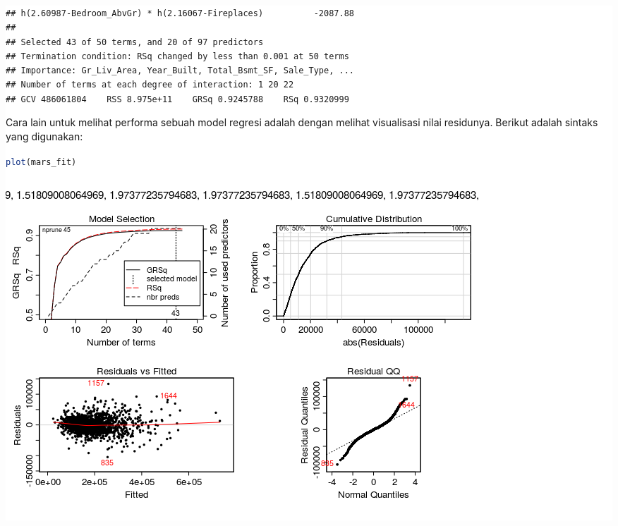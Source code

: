     ## h(2.60987-Bedroom_AbvGr) * h(2.16067-Fireplaces)          -2087.88
    ## 
    ## Selected 43 of 50 terms, and 20 of 97 predictors
    ## Termination condition: RSq changed by less than 0.001 at 50 terms
    ## Importance: Gr_Liv_Area, Year_Built, Total_Bsmt_SF, Sale_Type, ...
    ## Number of terms at each degree of interaction: 1 20 22
    ## GCV 486061804    RSS 8.975e+11    GRSq 0.9245788    RSq 0.9320999

Cara lain untuk melihat performa sebuah model regresi adalah dengan
melihat visualisasi nilai residunya. Berikut adalah sintaks yang
digunakan:

``` r
plot(mars_fit)
```

![](temp_files/figure-gfm/mars-res-vis-1.png)
